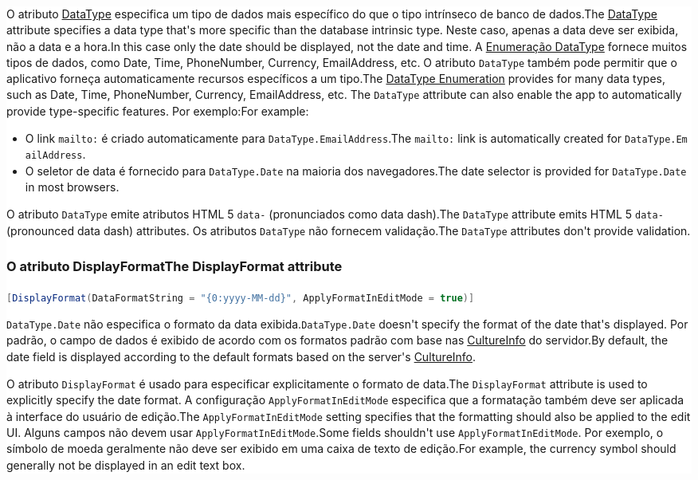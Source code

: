 <span data-ttu-id="eeb95-122">O atributo [DataType](/dotnet/api/system.componentmodel.dataannotations.datatypeattribute?view=netframework-4.7.1) especifica um tipo de dados mais específico do que o tipo intrínseco de banco de dados.</span><span class="sxs-lookup"><span data-stu-id="eeb95-122">The [DataType](/dotnet/api/system.componentmodel.dataannotations.datatypeattribute?view=netframework-4.7.1) attribute specifies a data type that's more specific than the database intrinsic type.</span></span> <span data-ttu-id="eeb95-123">Neste caso, apenas a data deve ser exibida, não a data e a hora.</span><span class="sxs-lookup"><span data-stu-id="eeb95-123">In this case only the date should be displayed, not the date and time.</span></span> <span data-ttu-id="eeb95-124">A [Enumeração DataType](/dotnet/api/system.componentmodel.dataannotations.datatype?view=netframework-4.7.1) fornece muitos tipos de dados, como Date, Time, PhoneNumber, Currency, EmailAddress, etc. O atributo `DataType` também pode permitir que o aplicativo forneça automaticamente recursos específicos a um tipo.</span><span class="sxs-lookup"><span data-stu-id="eeb95-124">The [DataType Enumeration](/dotnet/api/system.componentmodel.dataannotations.datatype?view=netframework-4.7.1) provides for many data types, such as Date, Time, PhoneNumber, Currency, EmailAddress, etc. The `DataType` attribute can also enable the app to automatically provide type-specific features.</span></span> <span data-ttu-id="eeb95-125">Por exemplo:</span><span class="sxs-lookup"><span data-stu-id="eeb95-125">For example:</span></span>

* <span data-ttu-id="eeb95-126">O link `mailto:` é criado automaticamente para `DataType.EmailAddress`.</span><span class="sxs-lookup"><span data-stu-id="eeb95-126">The `mailto:` link is automatically created for `DataType.EmailAddress`.</span></span>
* <span data-ttu-id="eeb95-127">O seletor de data é fornecido para `DataType.Date` na maioria dos navegadores.</span><span class="sxs-lookup"><span data-stu-id="eeb95-127">The date selector is provided for `DataType.Date` in most browsers.</span></span>

<span data-ttu-id="eeb95-128">O atributo `DataType` emite atributos HTML 5 `data-` (pronunciados como data dash).</span><span class="sxs-lookup"><span data-stu-id="eeb95-128">The `DataType` attribute emits HTML 5 `data-` (pronounced data dash) attributes.</span></span> <span data-ttu-id="eeb95-129">Os atributos `DataType` não fornecem validação.</span><span class="sxs-lookup"><span data-stu-id="eeb95-129">The `DataType` attributes don't provide validation.</span></span>

### <a name="the-displayformat-attribute"></a><span data-ttu-id="eeb95-130">O atributo DisplayFormat</span><span class="sxs-lookup"><span data-stu-id="eeb95-130">The DisplayFormat attribute</span></span>

```csharp
[DisplayFormat(DataFormatString = "{0:yyyy-MM-dd}", ApplyFormatInEditMode = true)]
```

<span data-ttu-id="eeb95-131">`DataType.Date` não especifica o formato da data exibida.</span><span class="sxs-lookup"><span data-stu-id="eeb95-131">`DataType.Date` doesn't specify the format of the date that's displayed.</span></span> <span data-ttu-id="eeb95-132">Por padrão, o campo de dados é exibido de acordo com os formatos padrão com base nas [CultureInfo](xref:fundamentals/localization#provide-localized-resources-for-the-languages-and-cultures-you-support) do servidor.</span><span class="sxs-lookup"><span data-stu-id="eeb95-132">By default, the date field is displayed according to the default formats based on the server's [CultureInfo](xref:fundamentals/localization#provide-localized-resources-for-the-languages-and-cultures-you-support).</span></span>

<span data-ttu-id="eeb95-133">O atributo `DisplayFormat` é usado para especificar explicitamente o formato de data.</span><span class="sxs-lookup"><span data-stu-id="eeb95-133">The `DisplayFormat` attribute is used to explicitly specify the date format.</span></span> <span data-ttu-id="eeb95-134">A configuração `ApplyFormatInEditMode` especifica que a formatação também deve ser aplicada à interface do usuário de edição.</span><span class="sxs-lookup"><span data-stu-id="eeb95-134">The `ApplyFormatInEditMode` setting specifies that the formatting should also be applied to the edit UI.</span></span> <span data-ttu-id="eeb95-135">Alguns campos não devem usar `ApplyFormatInEditMode`.</span><span class="sxs-lookup"><span data-stu-id="eeb95-135">Some fields shouldn't use `ApplyFormatInEditMode`.</span></span> <span data-ttu-id="eeb95-136">Por exemplo, o símbolo de moeda geralmente não deve ser exibido em uma caixa de texto de edição.</span><span class="sxs-lookup"><span data-stu-id="eeb95-136">For example, the currency symbol should generally not be displayed in an edit text box.</span></span>
